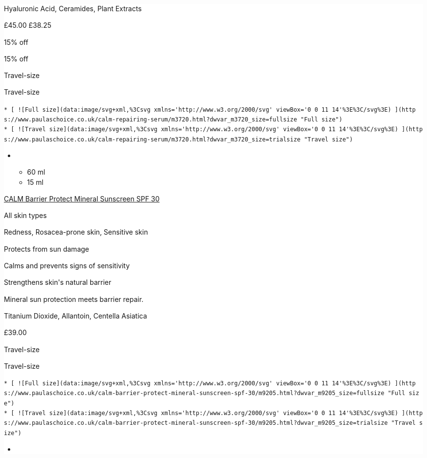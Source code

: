 [ ](javascript:;)

Hyaluronic Acid, Ceramides, Plant Extracts 

£45.00 £38.25

15% off

15% off 

Travel-size 

Travel-size 

    * [ ![Full size](data:image/svg+xml,%3Csvg xmlns='http://www.w3.org/2000/svg' viewBox='0 0 11 14'%3E%3C/svg%3E) ](https://www.paulaschoice.co.uk/calm-repairing-serum/m3720.html?dwvar_m3720_size=fullsize "Full size")
    * [ ![Travel size](data:image/svg+xml,%3Csvg xmlns='http://www.w3.org/2000/svg' viewBox='0 0 11 14'%3E%3C/svg%3E) ](https://www.paulaschoice.co.uk/calm-repairing-serum/m3720.html?dwvar_m3720_size=trialsize "Travel size")

  * [ ![null](data:image/gif;base64,R0lGODlhAQABAAD/ACwAAAAAAQABAAACADs=) ](/calm-barrier-protect-mineral-sunscreen-spf-30/m9205.html "CALM Barrier Protect Mineral Sunscreen SPF 30")

    * 60 ml 
    * 15 ml 

[ CALM Barrier Protect Mineral Sunscreen SPF 30 ](/calm-barrier-protect-mineral-sunscreen-spf-30/m9205.html "Go to Product: CALM Barrier Protect Mineral Sunscreen SPF 30")

All skin types 

Redness, Rosacea-prone skin, Sensitive skin 

Protects from sun damage

Calms and prevents signs of sensitivity

Strengthens skin's natural barrier

Mineral sun protection meets barrier repair.

[ ](javascript:;)

Titanium Dioxide, Allantoin, Centella Asiatica 

£39.00

Travel-size 

Travel-size 

    * [ ![Full size](data:image/svg+xml,%3Csvg xmlns='http://www.w3.org/2000/svg' viewBox='0 0 11 14'%3E%3C/svg%3E) ](https://www.paulaschoice.co.uk/calm-barrier-protect-mineral-sunscreen-spf-30/m9205.html?dwvar_m9205_size=fullsize "Full size")
    * [ ![Travel size](data:image/svg+xml,%3Csvg xmlns='http://www.w3.org/2000/svg' viewBox='0 0 11 14'%3E%3C/svg%3E) ](https://www.paulaschoice.co.uk/calm-barrier-protect-mineral-sunscreen-spf-30/m9205.html?dwvar_m9205_size=trialsize "Travel size")

  * [ ![null](data:image/gif;base64,R0lGODlhAQABAAD/ACwAAAAAAQABAAACADs=) ](/skin-recovery-replenishing-moisturizer/1860.html "Skin Recovery Moisturiser")
